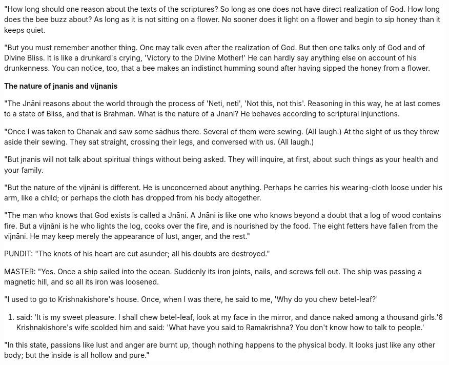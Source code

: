 \"How long should one reason about the texts of the scriptures? So long
as one does not have direct realization of God. How long does the bee
buzz about? As long as it is not sitting on a flower. No sooner does it
light on a flower and begin to sip honey than it keeps quiet.

\"But you must remember another thing. One may talk even after the
realization of God. But then one talks only of God and of Divine Bliss.
It is like a drunkard\'s crying, \'Victory to the Divine Mother!\' He
can hardly say anything else on account of his drunkenness. You can
notice, too, that a bee makes an indistinct humming sound after having
sipped the honey from a flower.

**The nature of jnanis and vijnanis**

\"The Jnāni reasons about the world through the process of \'Neti,
neti\', \'Not this, not this\'. Reasoning in this way, he at last comes
to a state of Bliss, and that is Brahman. What is the nature of a Jnāni?
He behaves according to scriptural injunctions.

\"Once I was taken to Chanak and saw some sādhus there. Several of them
were sewing. (All laugh.) At the sight of us they threw aside their
sewing. They sat straight, crossing their legs, and conversed with us.
(All laugh.)

\"But jnanis will not talk about spiritual things without being asked.
They will inquire, at first, about such things as your health and your
family.

\"But the nature of the vijnāni is different. He is unconcerned about
anything. Perhaps he carries his wearing-cloth loose under his arm, like
a child; or perhaps the cloth has dropped from his body altogether.

\"The man who knows that God exists is called a Jnāni. A Jnāni is like
one who knows beyond a doubt that a log of wood contains fire. But a
vijnāni is he who lights the log, cooks over the fire, and is nourished
by the food. The eight fetters have fallen from the vijnāni. He may keep
merely the appearance of lust, anger, and the rest.\"

PUNDIT: \"The knots of his heart are cut asunder; all his doubts are
destroyed.\"

MASTER: \"Yes. Once a ship sailed into the ocean. Suddenly its iron
joints, nails, and screws fell out. The ship was passing a magnetic
hill, and so all its iron was loosened.

\"I used to go to Krishnakishore\'s house. Once, when I was there, he
said to me, \'Why do you chew betel-leaf?\'

1.  said: \'It is my sweet pleasure. I shall chew betel-leaf, look at my
    face in the mirror, and dance naked among a thousand girls.\'6
    Krishnakishore\'s wife scolded him and said: \'What have you said to
    Ramakrishna? You don\'t know how to talk to people.\'

\"In this state, passions like lust and anger are burnt up, though
nothing happens to the physical body. It looks just like any other body;
but the inside is all hollow and pure.\"
